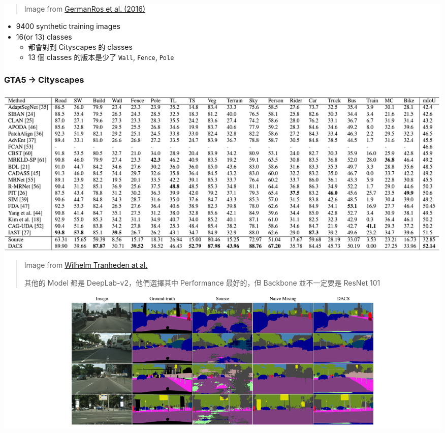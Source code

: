 > Image from [GermanRos et al. (2016)](https://ieeexplore.ieee.org/document/7780721)

- 9400 synthetic training images
- 16(or 13) classes
    - 都會對到 Cityscapes 的 classes
    - 13 個 classes 的版本是少了 `Wall`, `Fence`, `Pole`

### GTA5 -> Cityscapes

<center>
<img src="/DACS/HkQQI44tp.png">
</center>

> Image from [Wilhelm Tranheden at al.](https://arxiv.org/abs/2007.08702)
>
> 其他的 Model 都是 DeepLab-v2，他們選擇其中 Performance 最好的，但 Backbone 並不一定要是 ResNet 101

<center>
<img src="/DACS/ry3mwEEFT.png" width=600>
</center>
